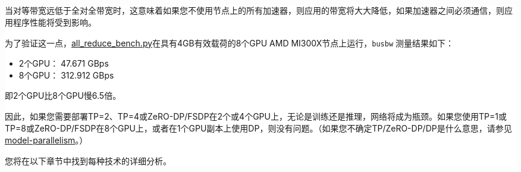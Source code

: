 当对等带宽远低于全对全带宽时，这意味着如果您不使用节点上的所有加速器，则应用的带宽将大大降低，如果加速器之间必须通信，则应用程序性能将受到影响。

为了验证这一点，[all_reduce_bench.py](benchmarks/all_reduce_bench.py)在具有4GB有效载荷的8个GPU AMD MI300X节点上运行，`busbw` 测量结果如下：

- 2个GPU： 47.671 GBps
- 8个GPU： 312.912 GBps

即2个GPU比8个GPU慢6.5倍。

因此，如果您需要部署TP=2、TP=4或ZeRO-DP/FSDP在2个或4个GPU上，无论是训练还是推理，网络将成为瓶颈。如果您使用TP=1或TP=8或ZeRO-DP/FSDP在8个GPU上，或者在1个GPU副本上使用DP，则没有问题。（如果您不确定TP/ZeRO-DP/DP是什么意思，请参见[model-parallelism](../training/model-parallelism)。）

您将在以下章节中找到每种技术的详细分析。